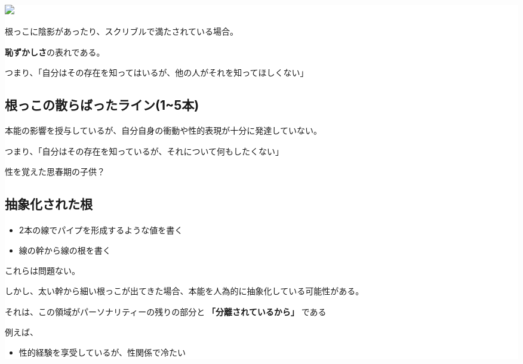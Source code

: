 
<img src="https://encrypted-tbn0.gstatic.com/images?q=tbn:ANd9GcTuIDTFxKiT6-2AURdtX4441nZv0xaSKx7ukA&usqp=CAU">



根っこに陰影があったり、スクリブルで満たされている場合。

**恥ずかしさ**の表れである。



つまり、「自分はその存在を知ってはいるが、他の人がそれを知ってほしくない」









## 根っこの散らばったライン(1~5本)



本能の影響を授与しているが、自分自身の衝動や性的表現が十分に発達していない。



つまり、「自分はその存在を知っているが、それについて何もしたくない」



性を覚えた思春期の子供？







## 抽象化された根



- 2本の線でパイプを形成するような値を書く



- 線の幹から線の根を書く



これらは問題ない。



しかし、太い幹から細い根っこが出てきた場合、本能を人為的に抽象化している可能性がある。



それは、この領域がパーソナリティーの残りの部分と **「分離されているから」** である





例えば、



- 性的経験を享受しているが、性関係で冷たい

